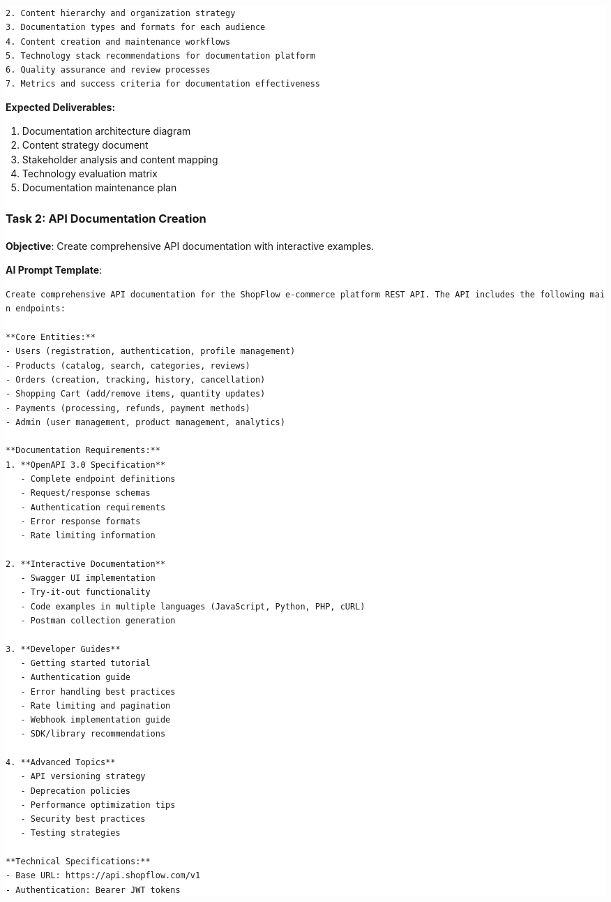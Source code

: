 ```
2. Content hierarchy and organization strategy
3. Documentation types and formats for each audience
4. Content creation and maintenance workflows
5. Technology stack recommendations for documentation platform
6. Quality assurance and review processes
7. Metrics and success criteria for documentation effectiveness
```

**Expected Deliverables:**
1. Documentation architecture diagram
2. Content strategy document
3. Stakeholder analysis and content mapping
4. Technology evaluation matrix
5. Documentation maintenance plan

### Task 2: API Documentation Creation

**Objective**: Create comprehensive API documentation with interactive examples.

**AI Prompt Template**:
```
Create comprehensive API documentation for the ShopFlow e-commerce platform REST API. The API includes the following main endpoints:

**Core Entities:**
- Users (registration, authentication, profile management)
- Products (catalog, search, categories, reviews)
- Orders (creation, tracking, history, cancellation)
- Shopping Cart (add/remove items, quantity updates)
- Payments (processing, refunds, payment methods)
- Admin (user management, product management, analytics)

**Documentation Requirements:**
1. **OpenAPI 3.0 Specification**
   - Complete endpoint definitions
   - Request/response schemas
   - Authentication requirements
   - Error response formats
   - Rate limiting information

2. **Interactive Documentation**
   - Swagger UI implementation
   - Try-it-out functionality
   - Code examples in multiple languages (JavaScript, Python, PHP, cURL)
   - Postman collection generation

3. **Developer Guides**
   - Getting started tutorial
   - Authentication guide
   - Error handling best practices
   - Rate limiting and pagination
   - Webhook implementation guide
   - SDK/library recommendations

4. **Advanced Topics**
   - API versioning strategy
   - Deprecation policies
   - Performance optimization tips
   - Security best practices
   - Testing strategies

**Technical Specifications:**
- Base URL: https://api.shopflow.com/v1
- Authentication: Bearer JWT tokens
```